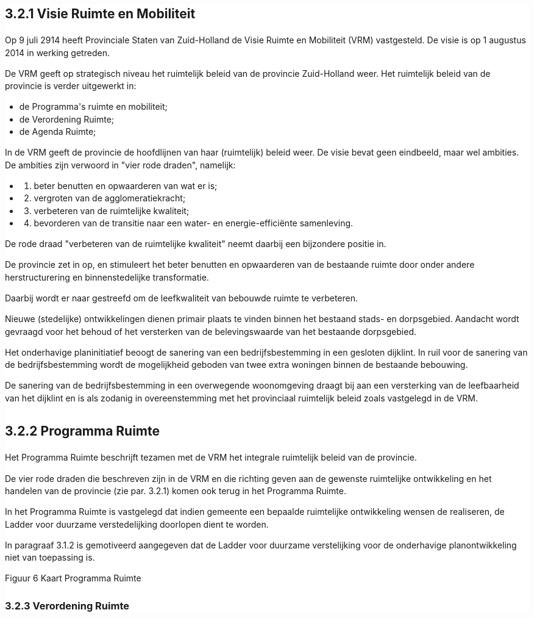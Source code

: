 ## 3.2.1 Visie Ruimte en Mobiliteit

Op 9 juli 2914 heeft Provinciale Staten van Zuid-Holland de Visie Ruimte en Mobiliteit (VRM) vastgesteld. De visie is op 1 augustus 2014 in werking getreden.

De VRM geeft op strategisch niveau het ruimtelijk beleid van de provincie Zuid-Holland weer. Het ruimtelijk beleid van de provincie is verder uitgewerkt in:

- de Programma's ruimte en mobiliteit;
- de Verordening Ruimte;
- de Agenda Ruimte;

In de VRM geeft de provincie de hoofdlijnen van haar (ruimtelijk) beleid weer. De visie bevat geen eindbeeld, maar wel ambities. De ambities zijn verwoord in "vier rode draden", namelijk:

- 1. beter benutten en opwaarderen van wat er is;
- 2. vergroten van de agglomeratiekracht;
- 3. verbeteren van de ruimtelijke kwaliteit;
- 4. bevorderen van de transitie naar een water- en energie-efficiënte samenleving.

De rode draad "verbeteren van de ruimtelijke kwaliteit" neemt daarbij een bijzondere positie in. 

De provincie zet in op, en stimuleert het beter benutten en opwaarderen van de bestaande ruimte door onder andere herstructurering en binnenstedelijke transformatie.

Daarbij wordt er naar gestreefd om de leefkwaliteit van bebouwde ruimte te verbeteren.

Nieuwe (stedelijke) ontwikkelingen dienen primair plaats te vinden binnen het bestaand stads- en dorpsgebied. Aandacht wordt gevraagd voor het behoud of het versterken van de belevingswaarde van het bestaande dorpsgebied.

Het onderhavige planinitiatief beoogt de sanering van een bedrijfsbestemming in een gesloten dijklint. In ruil voor de sanering van de bedrijfsbestemming wordt de mogelijkheid geboden van twee extra woningen binnen de bestaande bebouwing.

De sanering van de bedrijfsbestemming in een overwegende woonomgeving draagt bij aan een versterking van de leefbaarheid van het dijklint en is als zodanig in overeenstemming met het provinciaal ruimtelijk beleid zoals vastgelegd in de VRM.

## 3.2.2 Programma Ruimte

Het Programma Ruimte beschrijft tezamen met de VRM het integrale ruimtelijk beleid van de provincie.

De vier rode draden die beschreven zijn in de VRM en die richting geven aan de gewenste ruimtelijke ontwikkeling en het handelen van de provincie (zie par. 3.2.1) komen ook terug in het Programma Ruimte.

In het Programma Ruimte is vastgelegd dat indien gemeente een bepaalde ruimtelijke ontwikkeling wensen de realiseren, de Ladder voor duurzame verstedelijking doorlopen dient te worden.

In paragraaf 3.1.2 is gemotiveerd aangegeven dat de Ladder voor duurzame verstelijking voor de onderhavige planontwikkeling niet van toepassing is.

Figuur 6 Kaart Programma Ruimte

### 3.2.3 Verordening Ruimte
